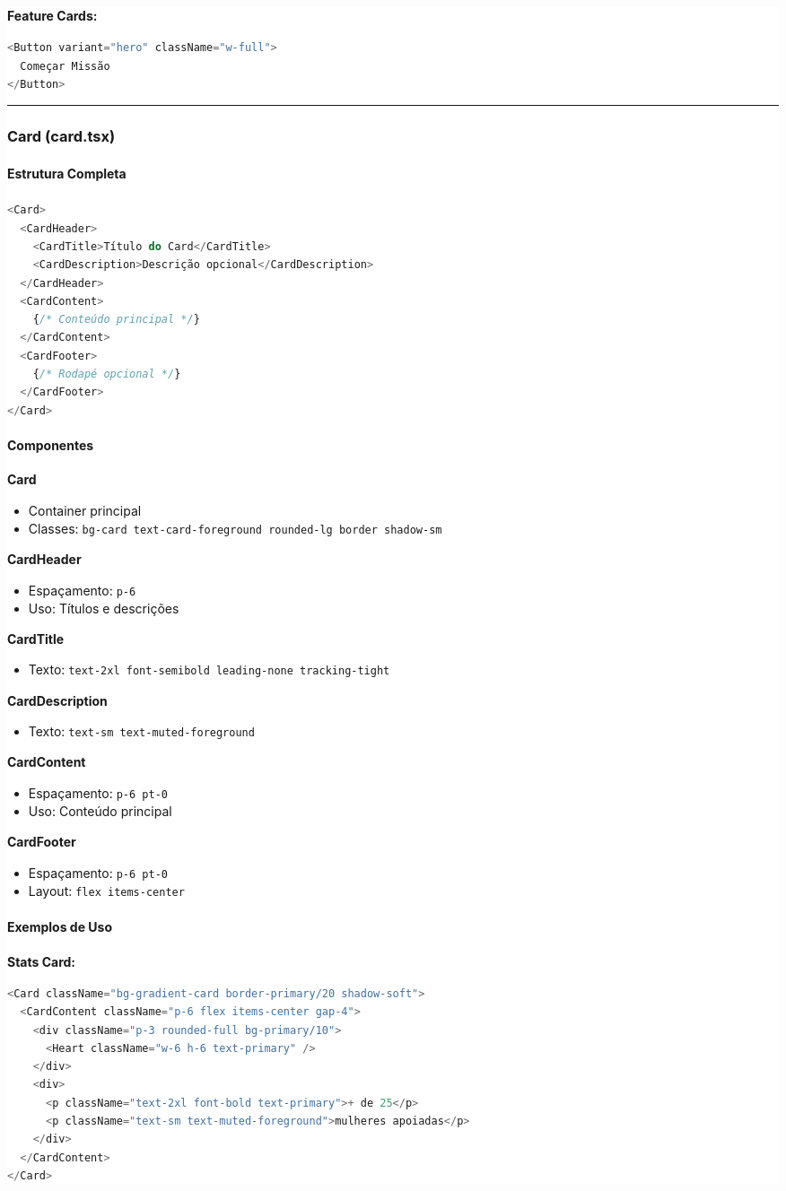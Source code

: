 **Feature Cards:**
```typescript
<Button variant="hero" className="w-full">
  Começar Missão
</Button>
```

---

### Card (card.tsx)

#### Estrutura Completa

```typescript
<Card>
  <CardHeader>
    <CardTitle>Título do Card</CardTitle>
    <CardDescription>Descrição opcional</CardDescription>
  </CardHeader>
  <CardContent>
    {/* Conteúdo principal */}
  </CardContent>
  <CardFooter>
    {/* Rodapé opcional */}
  </CardFooter>
</Card>
```

#### Componentes

**Card**
- Container principal
- Classes: `bg-card text-card-foreground rounded-lg border shadow-sm`

**CardHeader**
- Espaçamento: `p-6`
- Uso: Títulos e descrições

**CardTitle**
- Texto: `text-2xl font-semibold leading-none tracking-tight`

**CardDescription**
- Texto: `text-sm text-muted-foreground`

**CardContent**
- Espaçamento: `p-6 pt-0`
- Uso: Conteúdo principal

**CardFooter**
- Espaçamento: `p-6 pt-0`
- Layout: `flex items-center`

#### Exemplos de Uso

**Stats Card:**
```typescript
<Card className="bg-gradient-card border-primary/20 shadow-soft">
  <CardContent className="p-6 flex items-center gap-4">
    <div className="p-3 rounded-full bg-primary/10">
      <Heart className="w-6 h-6 text-primary" />
    </div>
    <div>
      <p className="text-2xl font-bold text-primary">+ de 25</p>
      <p className="text-sm text-muted-foreground">mulheres apoiadas</p>
    </div>
  </CardContent>
</Card>
```
